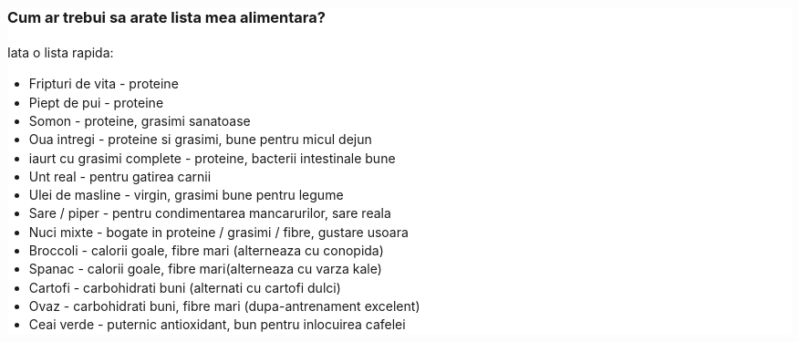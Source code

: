 ### Cum ar trebui sa arate lista mea alimentara?<a name="cum-ar-trebui-sa-arate-lista-mea-alimentara?"></a>

Iata o lista rapida:

- Fripturi de vita - proteine
- Piept de pui - proteine
- Somon - proteine, grasimi sanatoase
- Oua intregi - proteine ​​si grasimi, bune pentru micul dejun
- iaurt cu grasimi complete - proteine, bacterii intestinale bune
- Unt real - pentru gatirea carnii
- Ulei de masline - virgin, grasimi bune pentru legume
- Sare / piper - pentru condimentarea mancarurilor, sare reala
- Nuci mixte - ​​bogate in proteine ​​/ grasimi / fibre, gustare usoara
- Broccoli - calorii goale, fibre mari (alterneaza cu conopida)
- Spanac - calorii goale, fibre mari(alterneaza cu varza kale)
- Cartofi - carbohidrati buni (alternati cu cartofi dulci)
- Ovaz - carbohidrati buni, fibre mari (dupa-antrenament excelent)
- Ceai verde - puternic antioxidant, bun pentru inlocuirea cafelei
